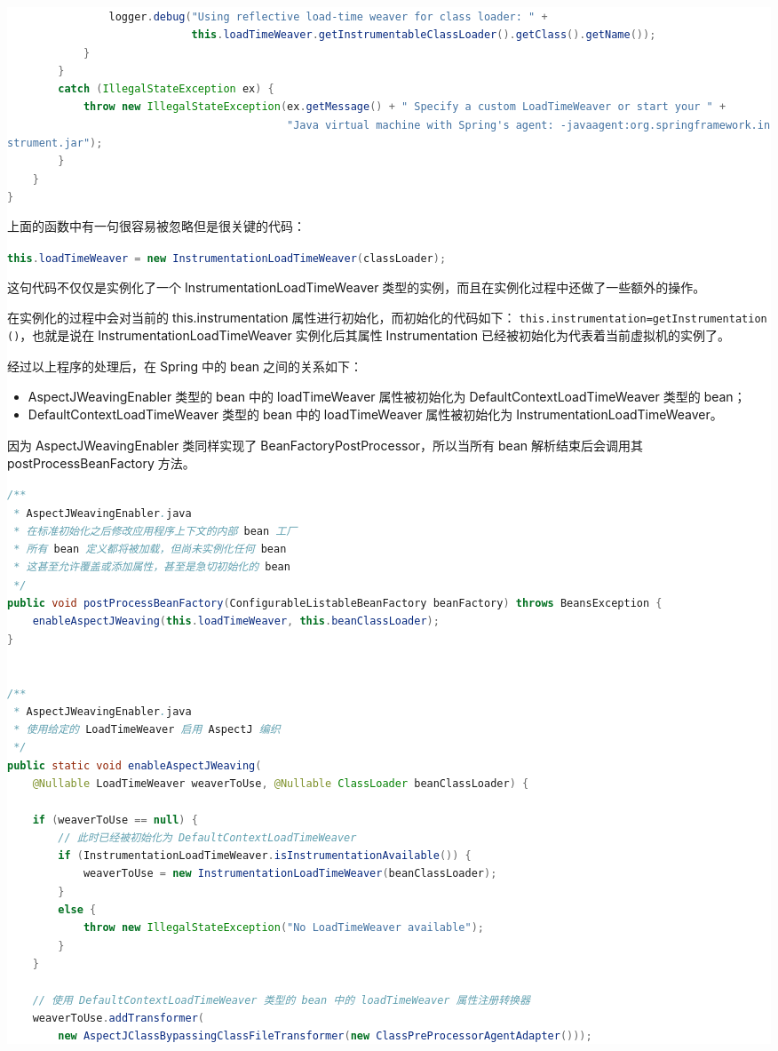 ``` java
                logger.debug("Using reflective load-time weaver for class loader: " +
                             this.loadTimeWeaver.getInstrumentableClassLoader().getClass().getName());
            }
        }
        catch (IllegalStateException ex) {
            throw new IllegalStateException(ex.getMessage() + " Specify a custom LoadTimeWeaver or start your " +
                                            "Java virtual machine with Spring's agent: -javaagent:org.springframework.instrument.jar");
        }
    }
}
```

上面的函数中有一句很容易被忽略但是很关键的代码：

``` java
this.loadTimeWeaver = new InstrumentationLoadTimeWeaver(classLoader);
```

这句代码不仅仅是实例化了一个 InstrumentationLoadTimeWeaver 类型的实例，而且在实例化过程中还做了一些额外的操作。

在实例化的过程中会对当前的 this.instrumentation 属性进行初始化，而初始化的代码如下： `this.instrumentation=getInstrumentation()`，也就是说在 InstrumentationLoadTimeWeaver 实例化后其属性 Instrumentation 已经被初始化为代表着当前虚拟机的实例了。

经过以上程序的处理后，在 Spring 中的 bean 之间的关系如下：

- AspectJWeavingEnabler 类型的 bean 中的 loadTimeWeaver 属性被初始化为 DefaultContextLoadTimeWeaver 类型的 bean；
- DefaultContextLoadTimeWeaver 类型的 bean 中的 loadTimeWeaver 属性被初始化为 InstrumentationLoadTimeWeaver。

因为 AspectJWeavingEnabler 类同样实现了 BeanFactoryPostProcessor，所以当所有 bean 解析结束后会调用其 postProcessBeanFactory 方法。

``` java
/**
 * AspectJWeavingEnabler.java
 * 在标准初始化之后修改应用程序上下文的内部 bean 工厂
 * 所有 bean 定义都将被加载，但尚未实例化任何 bean
 * 这甚至允许覆盖或添加属性，甚至是急切初始化的 bean
 */
public void postProcessBeanFactory(ConfigurableListableBeanFactory beanFactory) throws BeansException {
    enableAspectJWeaving(this.loadTimeWeaver, this.beanClassLoader);
}


/**
 * AspectJWeavingEnabler.java
 * 使用给定的 LoadTimeWeaver 启用 AspectJ 编织
 */
public static void enableAspectJWeaving(
    @Nullable LoadTimeWeaver weaverToUse, @Nullable ClassLoader beanClassLoader) {

    if (weaverToUse == null) {
        // 此时已经被初始化为 DefaultContextLoadTimeWeaver
        if (InstrumentationLoadTimeWeaver.isInstrumentationAvailable()) {
            weaverToUse = new InstrumentationLoadTimeWeaver(beanClassLoader);
        }
        else {
            throw new IllegalStateException("No LoadTimeWeaver available");
        }
    }
    
    // 使用 DefaultContextLoadTimeWeaver 类型的 bean 中的 loadTimeWeaver 属性注册转换器
    weaverToUse.addTransformer(
        new AspectJClassBypassingClassFileTransformer(new ClassPreProcessorAgentAdapter()));
```